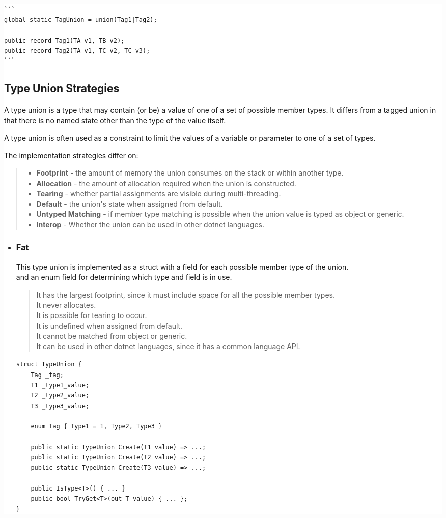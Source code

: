     ```
    global static TagUnion = union(Tag1|Tag2);

    public record Tag1(TA v1, TB v2);
    public record Tag2(TA v1, TC v2, TC v3);
    ```


## Type Union Strategies

A type union is a type that may contain (or be) a value of one of a set of possible member types.
It differs from a tagged union in that there is no named state other than the type of the value itself.

A type union is often used as a constraint to limit the values of a variable or parameter
to one of a set of types.

The implementation strategies differ on:  
>- **Footprint** - the amount of memory the union consumes on the stack or within another type.  
>- **Allocation** - the amount of allocation required when the union is constructed.  
>- **Tearing** - whether partial assignments are visible during multi-threading.
>- **Default** - the union's state when assigned from default.
>- **Untyped Matching** - if member type matching is possible when the union value is typed as object or generic.
>- **Interop** - Whether the union can be used in other dotnet languages.

- ### Fat

    This type union is implemented as a struct with a field for each possible member type of the union.  
    and an enum field for determining which type and field is in use.
  
    >It has the largest footprint, since it must include space for all the possible member types.  
    >It never allocates.  
    >It is possible for tearing to occur.  
    >It is undefined when assigned from default.  
    >It cannot be matched from object or generic.  
    >It can be used in other dotnet languages, since it has a common language API.

    ```
    struct TypeUnion {
        Tag _tag;
        T1 _type1_value;
        T2 _type2_value;
        T3 _type3_value;

        enum Tag { Type1 = 1, Type2, Type3 }

        public static TypeUnion Create(T1 value) => ...;
        public static TypeUnion Create(T2 value) => ...;
        public static TypeUnion Create(T3 value) => ...;

        public IsType<T>() { ... }
        public bool TryGet<T>(out T value) { ... };
    }    
    ```
